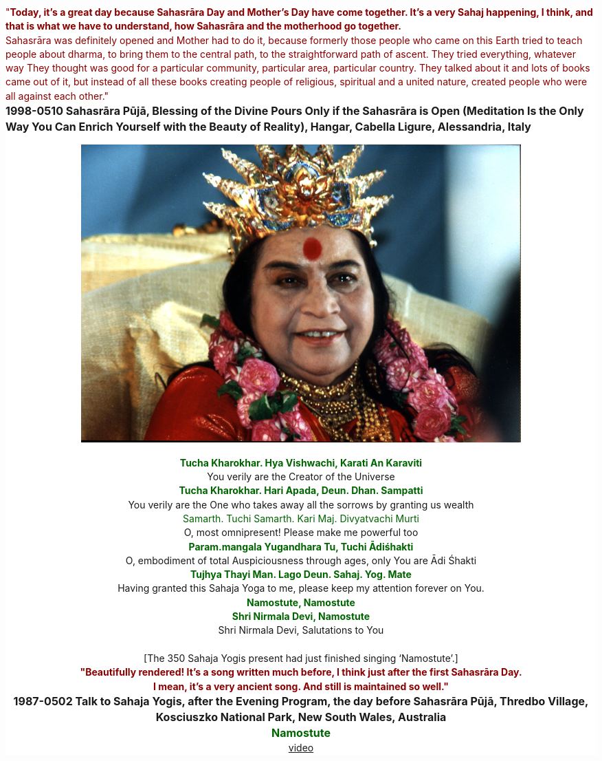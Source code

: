 </p>

<p>
<font color="DarkRed">"<b>Today, it’s a great day because Sahasrāra Day and Mother’s Day have come together. It’s a very Sahaj happening, I think, and that is what we have to understand, how Sahasrāra and the motherhood go together.</b><br>
Sahasrāra was definitely opened and Mother had to do it, because formerly those people who came on this Earth tried to teach people about dharma, to bring them to the central path, to the straightforward path of ascent. They tried everything, whatever way They thought was good for a particular community, particular area, particular country. They talked about it and lots of books came out of it, but instead of all these books creating people of religious, spiritual and a united nature, created people who were all against each other."</font><br>
<font size="+0"><b>1998-0510 Sahasrāra Pūjā, Blessing of the Divine Pours Only if the Sahasrāra is Open (Meditation Is the Only Way You Can Enrich Yourself with the Beauty of Reality), Hangar, Cabella Ligure, Alessandria, Italy</b></font>
</p>

<div style="text-align: center"><img src="/images/image701.png" /></div>

<p style="text-align:center;">
<font color="DarkGreen"><b>Tucha Kharokhar. Hya Vishwachi, Karati An Karaviti </b></font><br>
You verily are the Creator of the Universe<br>
<font color="DarkGreen"><b>Tucha Kharokhar. Hari Apada, Deun. Dhan. Sampatti</b></font><br>
You verily are the One who takes away all the sorrows by granting us wealth<br>
<font color="DarkGreen"><b></b>Samarth. Tuchi Samarth. Kari Maj. Divyatvachi Murti </font><br>
O, most omnipresent! Please make me powerful too<br>
<font color="DarkGreen"><b>Param.mangala Yugandhara Tu, Tuchi Ādiśhakti</b></font><br>
O, embodiment of total Auspiciousness through ages, only You are Ādi Śhakti<br>
<font color="DarkGreen"><b>Tujhya Thayi Man. Lago Deun. Sahaj. Yog. Mate  </b></font><br>
Having granted this Sahaja Yoga to me, please keep my attention forever on You.<br>
<font color="DarkGreen"><b>Namostute, Namostute<br>
Shri Nirmala Devi, Namostute</b></font><br>
Shri Nirmala Devi, Salutations to You<br>
<br>
[The 350 Sahaja Yogis present had just finished singing ‘Namostute’.]<br>
<font color="DarkRed"><b>"Beautifully rendered! It’s a song written much before, I think just after the first Sahasrāra Day.<br>
I mean, it’s a very ancient song. And still is maintained so well."</b></font><br>
<font size="+0"><b>1987-0502 Talk to Sahaja Yogis, after the Evening Program, the day before Sahasrāra Pūjā, Thredbo Village, Kosciuszko National Park, New South Wales, Australia</b></font><br>
<font color="DarkGreen"><font size="+0"><b>Namostute</b></font></font><br>
<a href="https://www.youtube.com/watch?v=30F02gXLuGw&ab_channel=SahajaYoga">video</a>
</p>